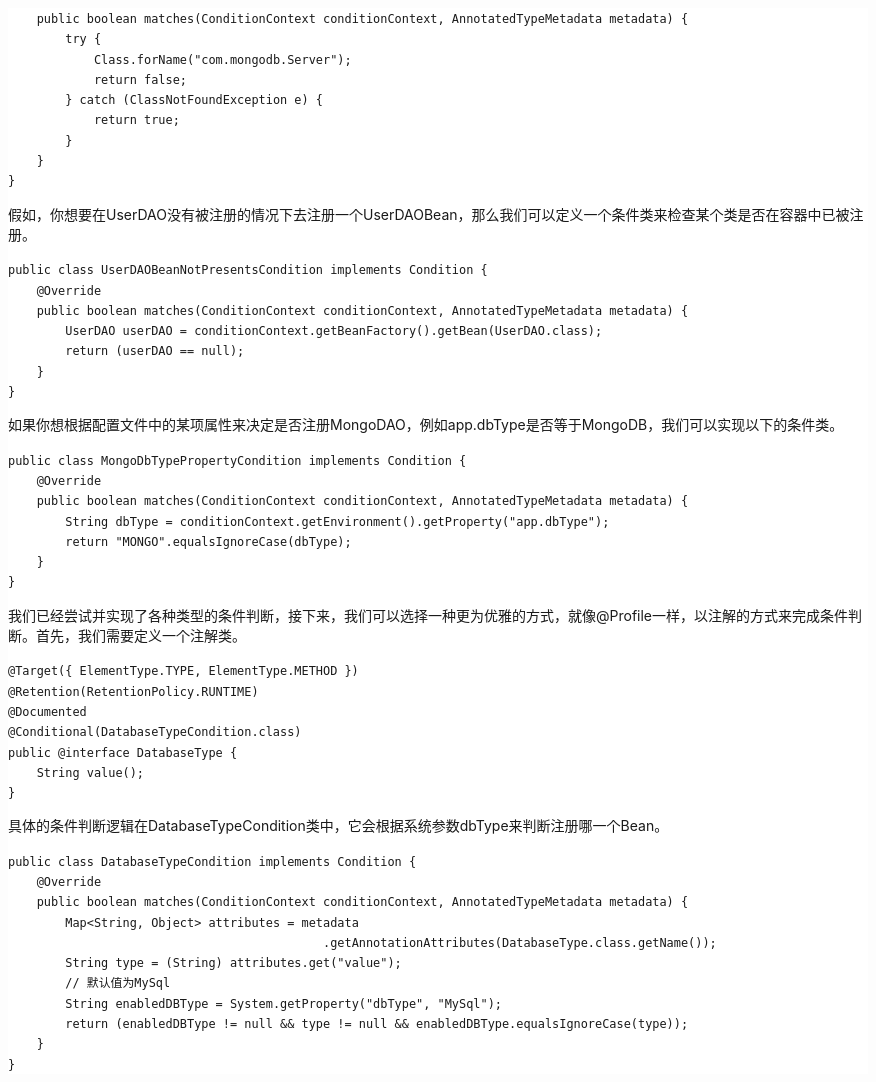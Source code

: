 ```
    public boolean matches(ConditionContext conditionContext, AnnotatedTypeMetadata metadata) {
        try {
            Class.forName("com.mongodb.Server");
            return false;
        } catch (ClassNotFoundException e) {
            return true;
        }
    }
}
```

假如，你想要在UserDAO没有被注册的情况下去注册一个UserDAOBean，那么我们可以定义一个条件类来检查某个类是否在容器中已被注册。

```
public class UserDAOBeanNotPresentsCondition implements Condition {
    @Override
    public boolean matches(ConditionContext conditionContext, AnnotatedTypeMetadata metadata) {
        UserDAO userDAO = conditionContext.getBeanFactory().getBean(UserDAO.class);
        return (userDAO == null);
    }
}
```

如果你想根据配置文件中的某项属性来决定是否注册MongoDAO，例如app.dbType是否等于MongoDB，我们可以实现以下的条件类。

```
public class MongoDbTypePropertyCondition implements Condition {
    @Override
    public boolean matches(ConditionContext conditionContext, AnnotatedTypeMetadata metadata) {
        String dbType = conditionContext.getEnvironment().getProperty("app.dbType");
        return "MONGO".equalsIgnoreCase(dbType);
    }
}
```

我们已经尝试并实现了各种类型的条件判断，接下来，我们可以选择一种更为优雅的方式，就像@Profile一样，以注解的方式来完成条件判断。首先，我们需要定义一个注解类。

```
@Target({ ElementType.TYPE, ElementType.METHOD })
@Retention(RetentionPolicy.RUNTIME)
@Documented
@Conditional(DatabaseTypeCondition.class)
public @interface DatabaseType {
    String value();
}
```

具体的条件判断逻辑在DatabaseTypeCondition类中，它会根据系统参数dbType来判断注册哪一个Bean。

```
public class DatabaseTypeCondition implements Condition {
    @Override
    public boolean matches(ConditionContext conditionContext, AnnotatedTypeMetadata metadata) {
        Map<String, Object> attributes = metadata
                                            .getAnnotationAttributes(DatabaseType.class.getName());
        String type = (String) attributes.get("value");
        // 默认值为MySql
        String enabledDBType = System.getProperty("dbType", "MySql");
        return (enabledDBType != null && type != null && enabledDBType.equalsIgnoreCase(type));
    }
}
```

